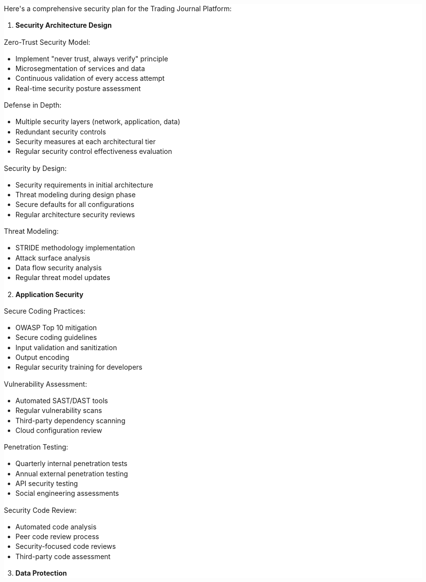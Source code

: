 Here's a comprehensive security plan for the Trading Journal Platform:

1. **Security Architecture Design**

Zero-Trust Security Model:
- Implement "never trust, always verify" principle
- Microsegmentation of services and data
- Continuous validation of every access attempt
- Real-time security posture assessment

Defense in Depth:
- Multiple security layers (network, application, data)
- Redundant security controls
- Security measures at each architectural tier
- Regular security control effectiveness evaluation

Security by Design:
- Security requirements in initial architecture
- Threat modeling during design phase
- Secure defaults for all configurations
- Regular architecture security reviews

Threat Modeling:
- STRIDE methodology implementation
- Attack surface analysis
- Data flow security analysis
- Regular threat model updates

2. **Application Security**

Secure Coding Practices:
- OWASP Top 10 mitigation
- Secure coding guidelines
- Input validation and sanitization
- Output encoding
- Regular security training for developers

Vulnerability Assessment:
- Automated SAST/DAST tools
- Regular vulnerability scans
- Third-party dependency scanning
- Cloud configuration review

Penetration Testing:
- Quarterly internal penetration tests
- Annual external penetration testing
- API security testing
- Social engineering assessments

Security Code Review:
- Automated code analysis
- Peer code review process
- Security-focused code reviews
- Third-party code assessment

3. **Data Protection**

